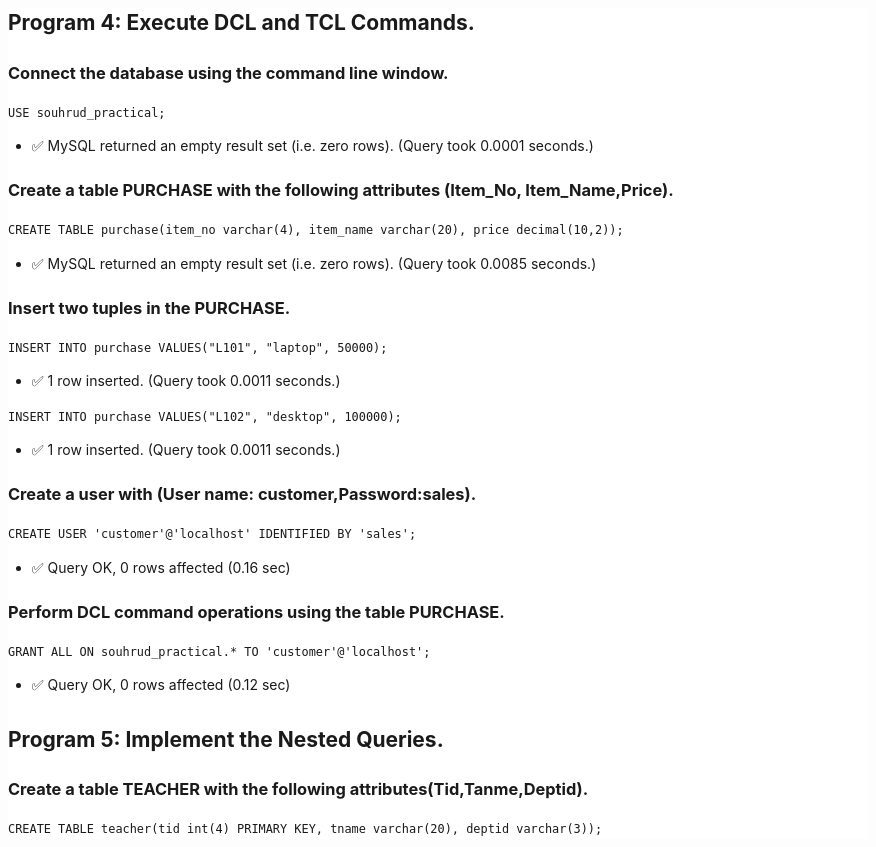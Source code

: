 ## Program 4: Execute DCL and TCL Commands.
### Connect the database using the command line window.

```MySQL
USE souhrud_practical;
```

- ✅ MySQL returned an empty result set (i.e. zero rows). (Query took 0.0001 seconds.)

### Create a table PURCHASE with the following attributes (Item_No, Item_Name,Price).

```MySQL
CREATE TABLE purchase(item_no varchar(4), item_name varchar(20), price decimal(10,2));
```
- ✅ MySQL returned an empty result set (i.e. zero rows). (Query took 0.0085 seconds.)

### Insert two tuples in the PURCHASE.

```MySQL
INSERT INTO purchase VALUES("L101", "laptop", 50000);
```

- ✅ 1 row inserted. (Query took 0.0011 seconds.)

```MySQL
INSERT INTO purchase VALUES("L102", "desktop", 100000);
```

- ✅ 1 row inserted. (Query took 0.0011 seconds.)

### Create a user with (User name: customer,Password:sales).

```MySQL
CREATE USER 'customer'@'localhost' IDENTIFIED BY 'sales';
```

- ✅ Query OK, 0 rows affected (0.16 sec)

### Perform DCL command operations using the table PURCHASE.

```MySQL
GRANT ALL ON souhrud_practical.* TO 'customer'@'localhost';
```

- ✅ Query OK, 0 rows affected (0.12 sec)


## Program 5: Implement the Nested Queries.
### Create a table TEACHER with the following attributes(Tid,Tanme,Deptid).

```MySQL
CREATE TABLE teacher(tid int(4) PRIMARY KEY, tname varchar(20), deptid varchar(3));
```
